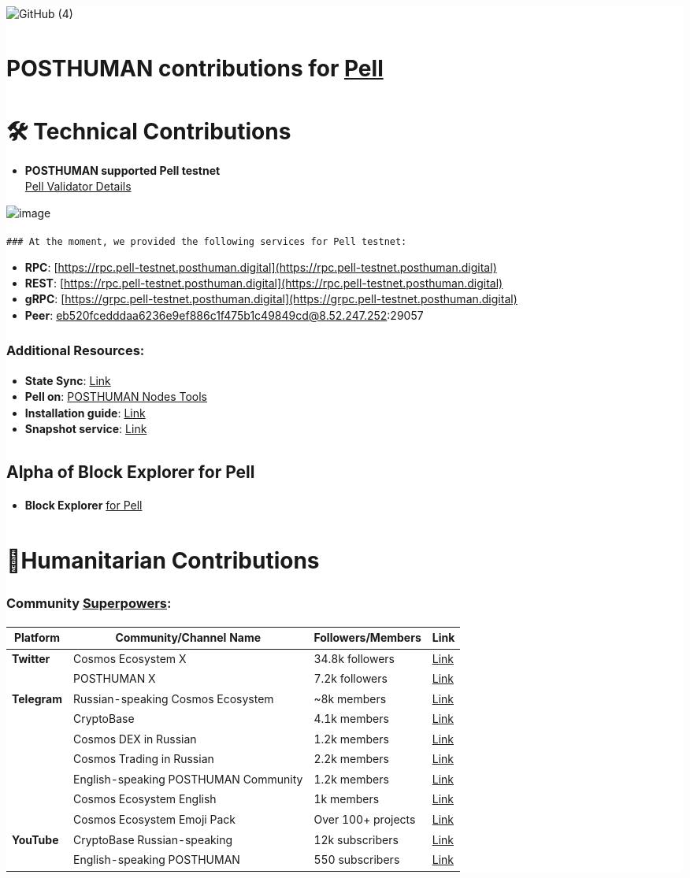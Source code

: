 <img width="1500" height="500" alt="GitHub (4)" src="https://github.com/user-attachments/assets/d8ac1742-8f87-4b37-8799-1de615b82356" />

# POSTHUMAN contributions for [Pell](https://pell.network/)

# 🛠 Technical Contributions
- **POSTHUMAN supported Pell testnet**  
  [Pell Validator Details](https://testnet.itrocket.net/pell/staking/pellvaloper1mcstdyw9hwvwwgtxcmpmke6hf8ufes0xkh3wm2)
<img width="2193" height="873" alt="image" src="https://github.com/user-attachments/assets/65aa613a-6e8d-47d2-865a-4e133611fe84" />

    ### At the moment, we provided the following services for Pell testnet:
</div>

- **RPC**: [https://rpc.pell-testnet.posthuman.digital](https://rpc.pell-testnet.posthuman.digital) 
- **REST**: [https://rpc.pell-testnet.posthuman.digital](https://rpc.pell-testnet.posthuman.digital)  
- **gRPC**: [https://grpc.pell-testnet.posthuman.digital](https://grpc.pell-testnet.posthuman.digital)  
- **Peer**: eb520fcedddaa6236e9ef886c1f475b1c49849cd@8.52.247.252:29057

### Additional Resources:
- **State Sync**: [Link](https://nodes.posthuman.digital/chains/pell-testnet?tab=state-sync)
- **Pell on**: [POSTHUMAN Nodes Tools](https://nodes.posthuman.digital/chains/pell-testnet)
- **Installation guide**: [Link](https://nodes.posthuman.digital/chains/pell-testnet?tab=installation-guide)
- **Snapshot service**: [Link](https://nodes.posthuman.digital/chains/pell-testnet?tab=snapshots)

## Alpha of Block Explorer for Pell
- **Block Explorer** [for Pell](https://explorer.posthuman.digital/pell-testnet)
  </details>

# 🧠Humanitarian Contributions

### Community [Superpowers](https://github.com/Validator-POSTHUMAN/About-POSTHUMAN/blob/main/superpowers.md): 

| **Platform**    | **Community/Channel Name**                | **Followers/Members** | **Link**                                                |
|------------------|------------------------------------------|------------------------|--------------------------------------------------------|
| **Twitter**      | Cosmos Ecosystem X                      | 34.8k followers        | [Link](https://x.com/CosmosEcosystem)                 |
|                  | POSTHUMAN X                              | 7.2k followers         | [Link](https://x.com/POSTHUMAN_DVS)                  |
| **Telegram**     | Russian-speaking Cosmos Ecosystem        | ~8k members            | [Link](https://t.me/CosmosEcosystem_ru)              |
|                  | CryptoBase                               | 4.1k members           | [Link](https://t.me/Crypto_Base_Chat)                |
|                  | Cosmos DEX in Russian                    | 1.2k members           | [Link](https://t.me/Osmosis_ru)                      |
|                  | Cosmos Trading in Russian                | 2.2k members           | [Link](https://t.me/CosmicSpeculations)              |
|                  | English-speaking POSTHUMAN Community     | 1.2k members           | [Link](https://t.me/posthumanchat)                   |
|                  | Cosmos Ecosystem English                 | 1k members             | [Link](https://t.me/CosmosEcosystem)                 |
|                  | Cosmos Ecosystem Emoji Pack              | Over 100+ projects     | [Link](https://t.me/addemoji/CosmosEcosystem)        |
| **YouTube**      | CryptoBase Russian-speaking              | 12k subscribers      | [Link](https://www.youtube.com/@CRYPTOBASED)         |
|                  | English-speaking POSTHUMAN              | 550 subscribers        | [Link](https://www.youtube.com/@POSTHUMANDVS)        |